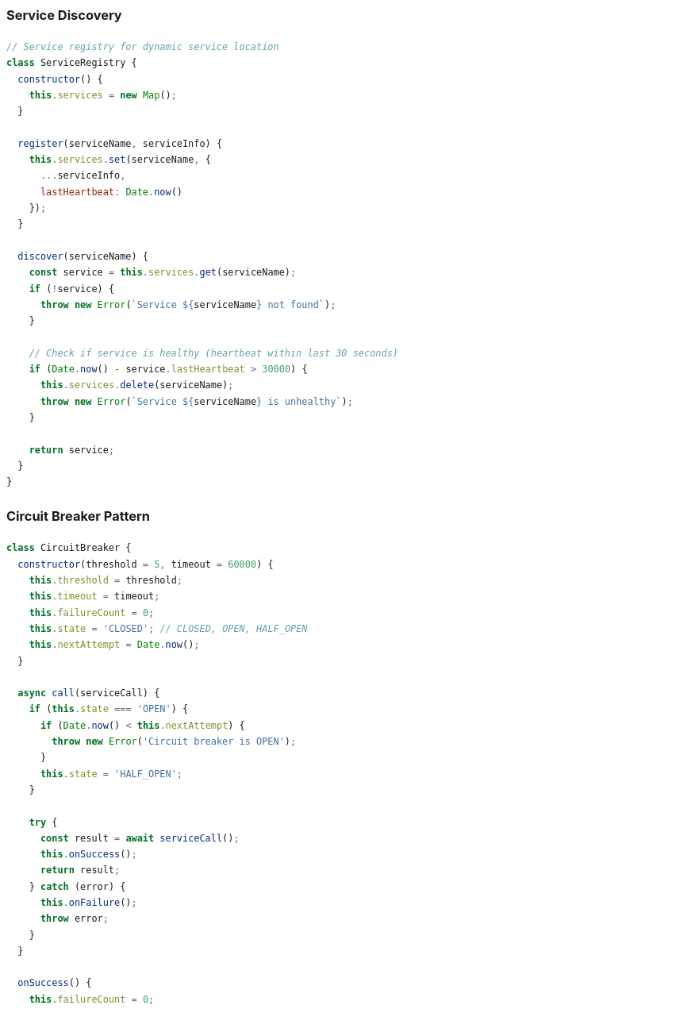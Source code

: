 ### Service Discovery
```javascript
// Service registry for dynamic service location
class ServiceRegistry {
  constructor() {
    this.services = new Map();
  }
  
  register(serviceName, serviceInfo) {
    this.services.set(serviceName, {
      ...serviceInfo,
      lastHeartbeat: Date.now()
    });
  }
  
  discover(serviceName) {
    const service = this.services.get(serviceName);
    if (!service) {
      throw new Error(`Service ${serviceName} not found`);
    }
    
    // Check if service is healthy (heartbeat within last 30 seconds)
    if (Date.now() - service.lastHeartbeat > 30000) {
      this.services.delete(serviceName);
      throw new Error(`Service ${serviceName} is unhealthy`);
    }
    
    return service;
  }
}
```

### Circuit Breaker Pattern
```javascript
class CircuitBreaker {
  constructor(threshold = 5, timeout = 60000) {
    this.threshold = threshold;
    this.timeout = timeout;
    this.failureCount = 0;
    this.state = 'CLOSED'; // CLOSED, OPEN, HALF_OPEN
    this.nextAttempt = Date.now();
  }
  
  async call(serviceCall) {
    if (this.state === 'OPEN') {
      if (Date.now() < this.nextAttempt) {
        throw new Error('Circuit breaker is OPEN');
      }
      this.state = 'HALF_OPEN';
    }
    
    try {
      const result = await serviceCall();
      this.onSuccess();
      return result;
    } catch (error) {
      this.onFailure();
      throw error;
    }
  }
  
  onSuccess() {
    this.failureCount = 0;
```
